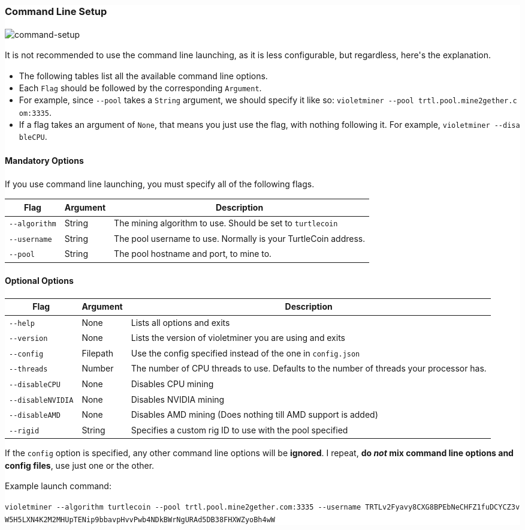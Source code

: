 ### Command Line Setup

![command-setup](../../assets/violetminer-commandline-setup.png)

It is not recommended to use the command line launching, as it is less configurable, but regardless, here's the explanation.

* The following tables list all the available command line options.
* Each `Flag` should be followed by the corresponding `Argument`.
* For example, since `--pool` takes a `String` argument, we should specify it like so: `violetminer --pool trtl.pool.mine2gether.com:3335`.
* If a flag takes an argument of `None`, that means you just use the flag, with nothing following it. For example, `violetminer --disableCPU`.

#### Mandatory Options

If you use command line launching, you must specify all of the following flags.

| Flag          | Argument | Description                                                    |
| ------------- | -------- | -------------------------------------------------------------- |
| `--algorithm` | String   | The mining algorithm to use. Should be set to `turtlecoin`     |
| `--username`  | String   | The pool username to use. Normally is your TurtleCoin address. |
| `--pool`      | String   | The pool hostname and port, to mine to.                        |

#### Optional Options

| Flag              | Argument | Description                                                                             |
| ----------------- | -------- | --------------------------------------------------------------------------------------- |
| `--help`          | None     | Lists all options and exits                                                             |
| `--version`       | None     | Lists the version of violetminer you are using and exits                                |
| `--config`        | Filepath | Use the config specified instead of the one in `config.json`                            |
| `--threads`       | Number   | The number of CPU threads to use. Defaults to the number of threads your processor has. |
| `--disableCPU`    | None     | Disables CPU mining                                                                     |
| `--disableNVIDIA` | None     | Disables NVIDIA mining                                                                  |
| `--disableAMD`    | None     | Disables AMD mining (Does nothing till AMD support is added)                            |
| `--rigid`         | String   | Specifies a custom rig ID to use with the pool specified                                |


If the `config` option is specified, any other command line options will be **ignored**.
I repeat, **do *not* mix command line options and config files**, use just one or the other.

Example launch command:

```
violetminer --algorithm turtlecoin --pool trtl.pool.mine2gether.com:3335 --username TRTLv2Fyavy8CXG8BPEbNeCHFZ1fuDCYCZ3vW5H5LXN4K2M2MHUpTENip9bbavpHvvPwb4NDkBWrNgURAd5DB38FHXWZyoBh4wW
```
